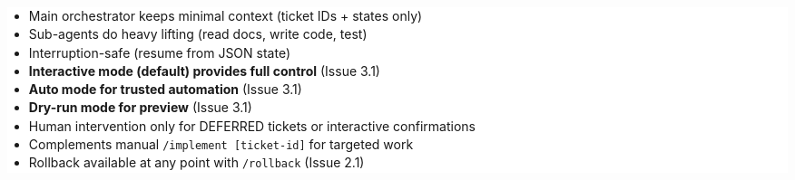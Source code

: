 - Main orchestrator keeps minimal context (ticket IDs + states only)
- Sub-agents do heavy lifting (read docs, write code, test)
- Interruption-safe (resume from JSON state)
- **Interactive mode (default) provides full control** (Issue 3.1)
- **Auto mode for trusted automation** (Issue 3.1)
- **Dry-run mode for preview** (Issue 3.1)
- Human intervention only for DEFERRED tickets or interactive confirmations
- Complements manual `/implement [ticket-id]` for targeted work
- Rollback available at any point with `/rollback` (Issue 2.1)
